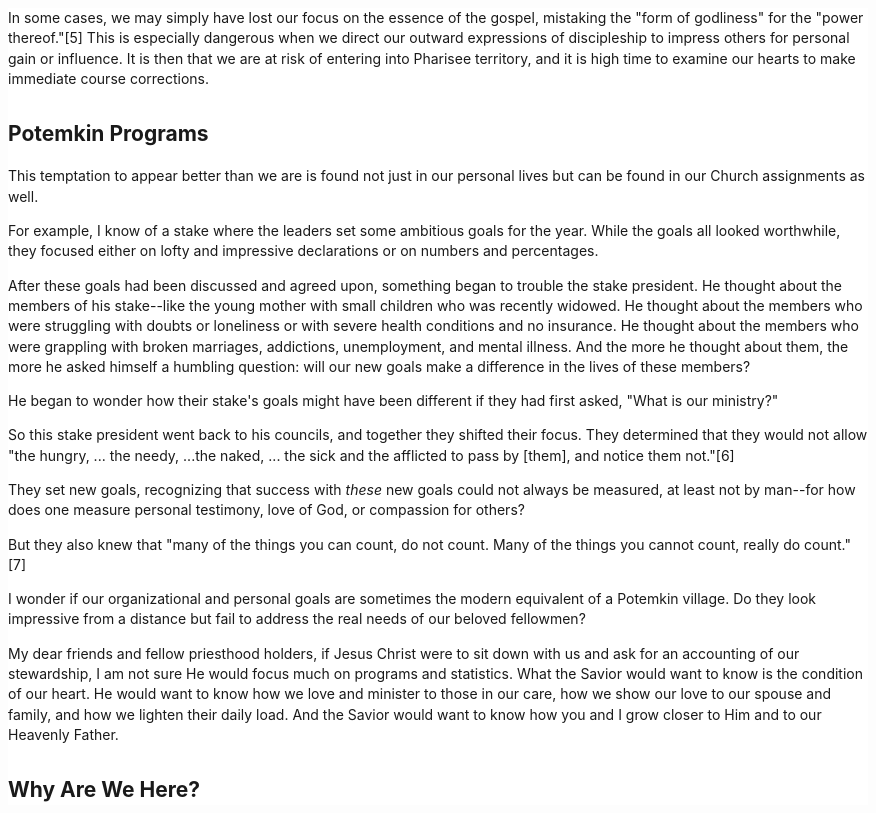 In some cases, we may simply have lost our focus on the essence of the gospel,
mistaking the "form of godliness" for the "power thereof."[5] This is
especially dangerous when we direct our outward expressions of discipleship to
impress others for personal gain or influence. It is then that we are at risk
of entering into Pharisee territory, and it is high time to examine our hearts
to make immediate course corrections.

## Potemkin Programs

This temptation to appear better than we are is found not just in our personal
lives but can be found in our Church assignments as well.

For example, I know of a stake where the leaders set some ambitious goals for
the year. While the goals all looked worthwhile, they focused either on lofty
and impressive declarations or on numbers and percentages.

After these goals had been discussed and agreed upon, something began to
trouble the stake president. He thought about the members of his stake--like
the young mother with small children who was recently widowed. He thought
about the members who were struggling with doubts or loneliness or with severe
health conditions and no insurance. He thought about the members who were
grappling with broken marriages, addictions, unemployment, and mental illness.
And the more he thought about them, the more he asked himself a humbling
question: will our new goals make a difference in the lives of these members?

He began to wonder how their stake's goals might have been different if they
had first asked, "What is our ministry?"

So this stake president went back to his councils, and together they shifted
their focus. They determined that they would not allow "the hungry, ... the
needy, ...the naked, ... the sick and the afflicted to pass by [them], and notice
them not."[6]

They set new goals, recognizing that success with _these_ new goals could not
always be measured, at least not by man--for how does one measure personal
testimony, love of God, or compassion for others?

But they also knew that "many of the things you can count, do not count. Many
of the things you cannot count, really do count."[7]

I wonder if our organizational and personal goals are sometimes the modern
equivalent of a Potemkin village. Do they look impressive from a distance but
fail to address the real needs of our beloved fellowmen?

My dear friends and fellow priesthood holders, if Jesus Christ were to sit
down with us and ask for an accounting of our stewardship, I am not sure He
would focus much on programs and statistics. What the Savior would want to
know is the condition of our heart. He would want to know how we love and
minister to those in our care, how we show our love to our spouse and family,
and how we lighten their daily load. And the Savior would want to know how you
and I grow closer to Him and to our Heavenly Father.

## Why Are We Here?
